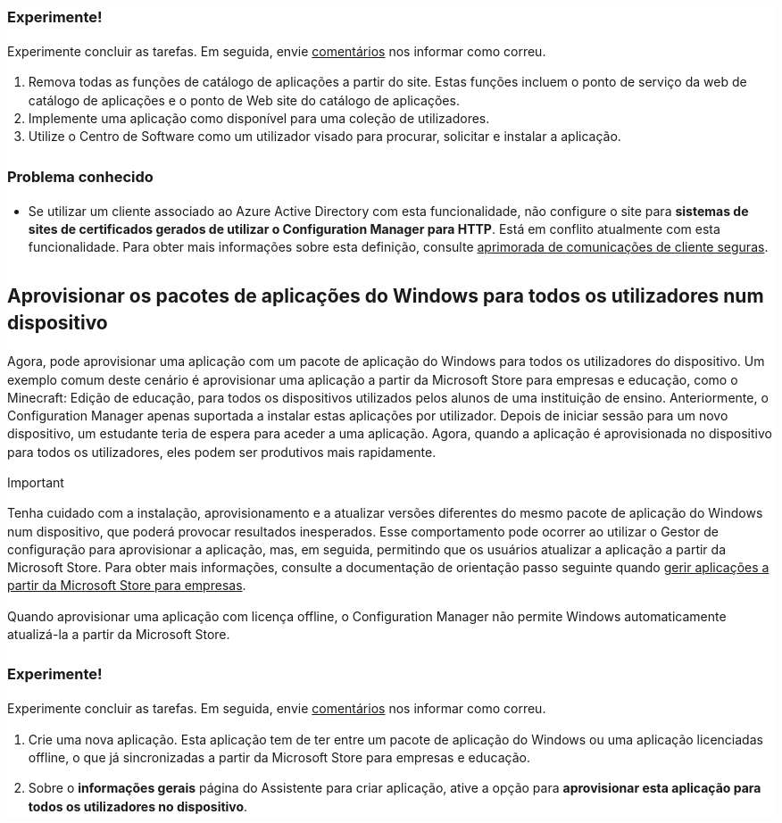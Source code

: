 ### <a name="try-it-out"></a>Experimente!
 Experimente concluir as tarefas. Em seguida, envie [comentários](capabilities-in-technical-preview-1804.md#bkmk_feedback) nos informar como correu.

1. Remova todas as funções de catálogo de aplicações a partir do site. Estas funções incluem o ponto de serviço da web de catálogo de aplicações e o ponto de Web site do catálogo de aplicações.
2. Implemente uma aplicação como disponível para uma coleção de utilizadores.
3. Utilize o Centro de Software como um utilizador visado para procurar, solicitar e instalar a aplicação.

### <a name="known-issue"></a>Problema conhecido
- Se utilizar um cliente associado ao Azure Active Directory com esta funcionalidade, não configure o site para **sistemas de sites de certificados gerados de utilizar o Configuration Manager para HTTP**. Está em conflito atualmente com esta funcionalidade. Para obter mais informações sobre esta definição, consulte [aprimorada de comunicações de cliente seguras](/sccm/core/get-started/capabilities-in-technical-preview-1805#improved-secure-client-communications).



## <a name="provision-windows-app-packages-for-all-users-on-a-device"></a>Aprovisionar os pacotes de aplicações do Windows para todos os utilizadores num dispositivo
 Agora, pode aprovisionar uma aplicação com um pacote de aplicação do Windows para todos os utilizadores do dispositivo. Um exemplo comum deste cenário é aprovisionar uma aplicação a partir da Microsoft Store para empresas e educação, como o Minecraft: Edição de educação, para todos os dispositivos utilizados pelos alunos de uma instituição de ensino. Anteriormente, o Configuration Manager apenas suportada a instalar estas aplicações por utilizador. Depois de iniciar sessão para um novo dispositivo, um estudante teria de espera para aceder a uma aplicação. Agora, quando a aplicação é aprovisionada no dispositivo para todos os utilizadores, eles podem ser produtivos mais rapidamente.

> [!Important]  
> Tenha cuidado com a instalação, aprovisionamento e a atualizar versões diferentes do mesmo pacote de aplicação do Windows num dispositivo, que poderá provocar resultados inesperados. Esse comportamento pode ocorrer ao utilizar o Gestor de configuração para aprovisionar a aplicação, mas, em seguida, permitindo que os usuários atualizar a aplicação a partir da Microsoft Store. Para obter mais informações, consulte a documentação de orientação passo seguinte quando [gerir aplicações a partir da Microsoft Store para empresas](/sccm/apps/deploy-use/manage-apps-from-the-windows-store-for-business#next-steps).  

Quando aprovisionar uma aplicação com licença offline, o Configuration Manager não permite Windows automaticamente atualizá-la a partir da Microsoft Store.  

### <a name="try-it-out"></a>Experimente!
 Experimente concluir as tarefas. Em seguida, envie [comentários](capabilities-in-technical-preview-1804.md#bkmk_feedback) nos informar como correu.

1. Crie uma nova aplicação. Esta aplicação tem de ter entre um pacote de aplicação do Windows ou uma aplicação licenciadas offline, o que já sincronizadas a partir da Microsoft Store para empresas e educação.  

2. Sobre o **informações gerais** página do Assistente para criar aplicação, ative a opção para **aprovisionar esta aplicação para todos os utilizadores no dispositivo**.  
